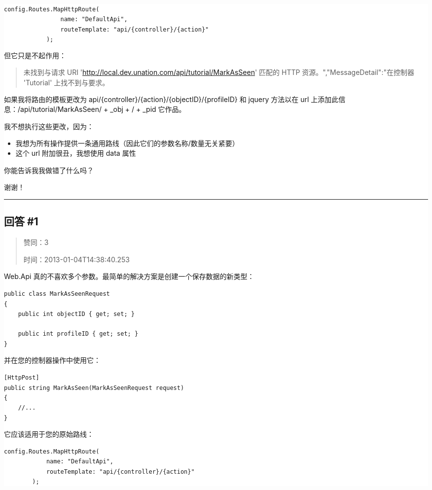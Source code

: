 ```
config.Routes.MapHttpRoute(
                name: "DefaultApi",
                routeTemplate: "api/{controller}/{action}"
            ); 
```

但它只是不起作用：

> 未找到与请求 URI 'http://local.dev.unation.com/api/tutorial/MarkAsSeen' 匹配的 HTTP 资源。","MessageDetail":"在控制器 'Tutorial' 上找不到与要求。

如果我将路由的模板更改为 api/{controller}/{action}/{objectID}/{profileID} 和 jquery 方法以在 url 上添加此信息：/api/tutorial/MarkAsSeen/ + _obj + / + _pid 它作品。

我不想执行这些更改，因为：

*   我想为所有操作提供一条通用路线（因此它们的参数名称/数量无关紧要）
*   这个 url 附加很丑，我想使用 data 属性

你能告诉我我做错了什么吗？

谢谢！

* * *

## 回答 #1

> 赞同：3
> 
> 时间：2013-01-04T14:38:40.253

Web.Api 真的不喜欢多个参数。最简单的解决方案是创建一个保存数据的新类型：

```
public class MarkAsSeenRequest
{
    public int objectID { get; set; }

    public int profileID { get; set; }
} 
```

并在您的控制器操作中使用它：

```
[HttpPost] 
public string MarkAsSeen(MarkAsSeenRequest request)
{
    //...
} 
```

它应该适用于您的原始路线：

```
config.Routes.MapHttpRoute(
            name: "DefaultApi",
            routeTemplate: "api/{controller}/{action}"
        ); 
```

